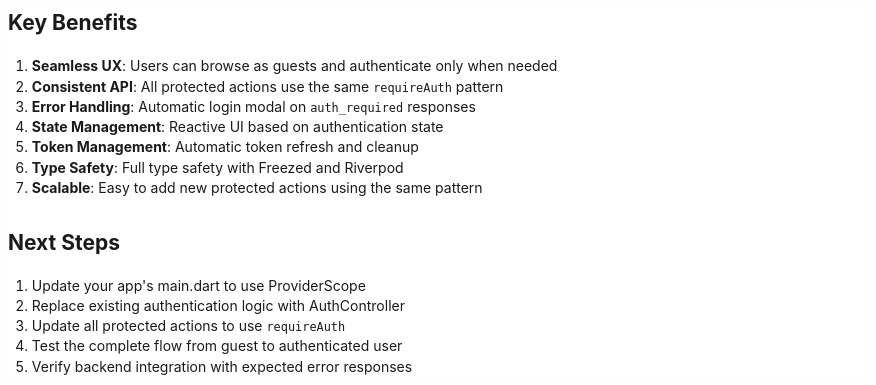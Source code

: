 ## Key Benefits

1. **Seamless UX**: Users can browse as guests and authenticate only when needed
2. **Consistent API**: All protected actions use the same `requireAuth` pattern
3. **Error Handling**: Automatic login modal on `auth_required` responses
4. **State Management**: Reactive UI based on authentication state
5. **Token Management**: Automatic token refresh and cleanup
6. **Type Safety**: Full type safety with Freezed and Riverpod
7. **Scalable**: Easy to add new protected actions using the same pattern

## Next Steps

1. Update your app's main.dart to use ProviderScope
2. Replace existing authentication logic with AuthController
3. Update all protected actions to use `requireAuth`
4. Test the complete flow from guest to authenticated user
5. Verify backend integration with expected error responses